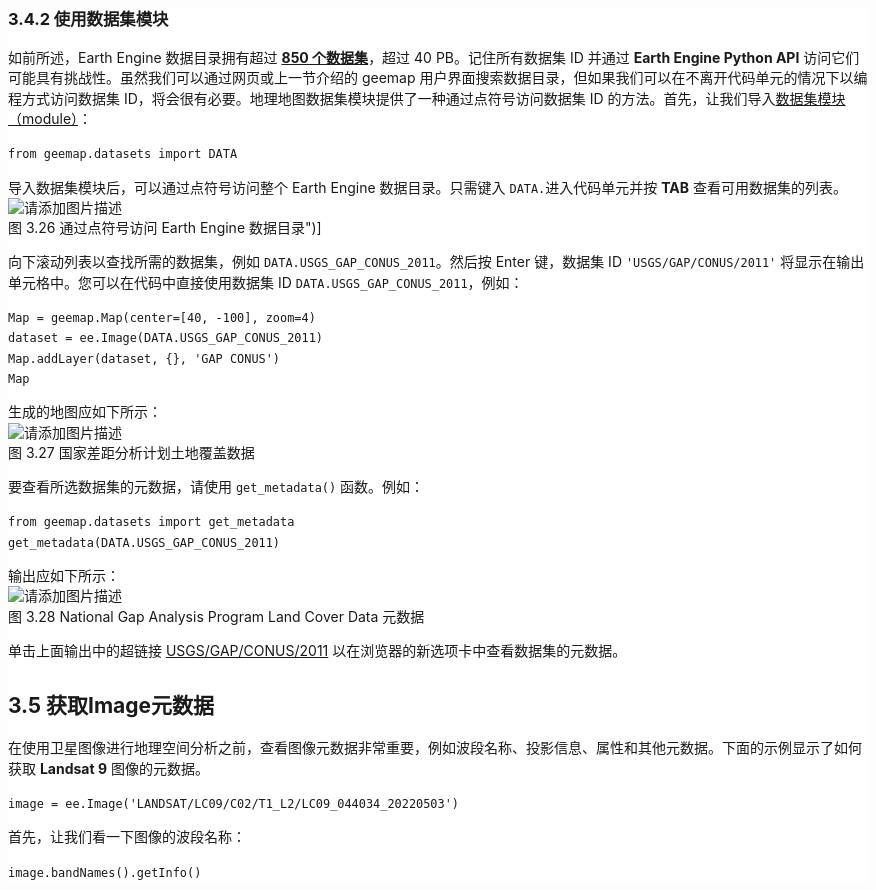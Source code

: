 ### 3.4.2 使用数据集模块

如前所述，Earth Engine 数据目录拥有超过 [**850 个数据集**](https://github.com/samapriya/Earth-Engine-Datasets-List "850 个数据集")，超过 40 PB。记住所有数据集 ID 并通过 **Earth Engine Python API** 访问它们可能具有挑战性。虽然我们可以通过网页或上一节介绍的 geemap 用户界面搜索数据目录，但如果我们可以在不离开代码单元的情况下以编程方式访问数据集 ID，将会很有必要。地理地图数据集模块提供了一种通过点符号访问数据集 ID 的方法。首先，让我们导入[数据集模块（module）](https://geemap.org/datasets/ "数据集模块（module）")：

```
from geemap.datasets import DATA
```

导入数据集模块后，可以通过点符号访问整个 Earth Engine 数据目录。只需键入 `DATA.`进入代码单元并按 **TAB** 查看可用数据集的列表。  
![请添加图片描述](https://img-blog.csdnimg.cn/d729cb5449a34dc49d81c52e5b532f2e.jpeg)  
图 3.26 通过点符号访问 Earth Engine 数据目录")\]

向下滚动列表以查找所需的数据集，例如 `DATA.USGS_GAP_CONUS_2011`。然后按 Enter 键，数据集 ID `'USGS/GAP/CONUS/2011'` 将显示在输出单元格中。您可以在代码中直接使用数据集 ID `DATA.USGS_GAP_CONUS_2011`，例如：

```
Map = geemap.Map(center=[40, -100], zoom=4)
dataset = ee.Image(DATA.USGS_GAP_CONUS_2011)
Map.addLayer(dataset, {}, 'GAP CONUS')
Map
```

生成的地图应如下所示：  
![请添加图片描述](https://img-blog.csdnimg.cn/0805cc02dcd840af8414c2f4cc4e1ec7.jpeg)  
图 3.27 国家差距分析计划土地覆盖数据

要查看所选数据集的元数据，请使用 `get_metadata()` 函数。例如：

```
from geemap.datasets import get_metadata
get_metadata(DATA.USGS_GAP_CONUS_2011)
```

输出应如下所示：  
![请添加图片描述](https://img-blog.csdnimg.cn/13884bbfbde54b2ca3b17aa08f1ff0c3.jpeg)  
图 3.28 National Gap Analysis Program Land Cover Data 元数据

单击上面输出中的超链接 [USGS/GAP/CONUS/2011](https://developers.google.com/earth-engine/datasets/catalog/USGS_GAP_CONUS_2011 "USGS/GAP/CONUS/2011") 以在浏览器的新选项卡中查看数据集的元数据。

## 3.5 获取Image元数据

在使用卫星图像进行地理空间分析之前，查看图像元数据非常重要，例如波段名称、投影信息、属性和其他元数据。下面的示例显示了如何获取 **Landsat 9** 图像的元数据。

```
image = ee.Image('LANDSAT/LC09/C02/T1_L2/LC09_044034_20220503')
```

首先，让我们看一下图像的波段名称：

```
image.bandNames().getInfo()
```
